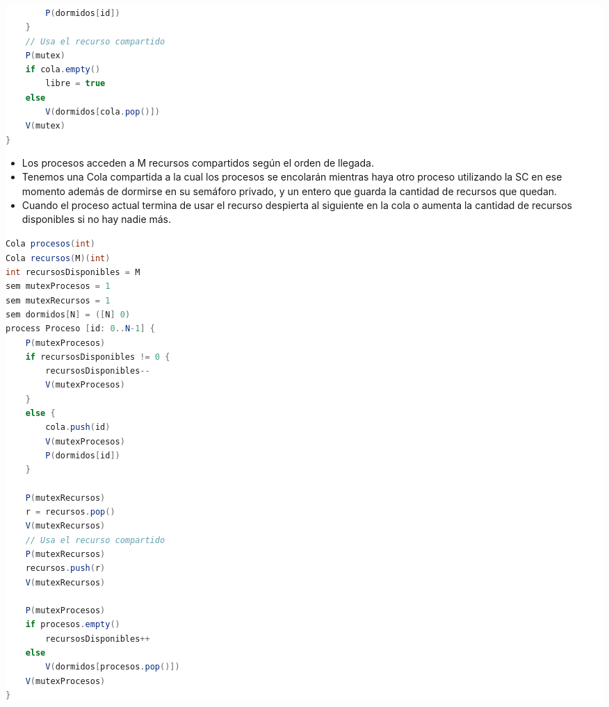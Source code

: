 ```cs
        P(dormidos[id])
    }
    // Usa el recurso compartido
    P(mutex)
    if cola.empty()
        libre = true
    else
        V(dormidos[cola.pop()])
    V(mutex)
}
```

</td><td>

-   Los procesos acceden a M recursos compartidos según el orden de llegada.
-   Tenemos una Cola compartida a la cual los procesos se encolarán mientras haya otro proceso utilizando la SC en ese momento además de dormirse en su semáforo privado, y un entero que guarda la cantidad de recursos que quedan.
-   Cuando el proceso actual termina de usar el recurso despierta al siguiente en la cola o aumenta la cantidad de recursos disponibles si no hay nadie más.

```cs
Cola procesos(int)
Cola recursos(M)(int)
int recursosDisponibles = M
sem mutexProcesos = 1
sem mutexRecursos = 1
sem dormidos[N] = ([N] 0)
process Proceso [id: 0..N-1] {
    P(mutexProcesos)
    if recursosDisponibles != 0 {
        recursosDisponibles--
        V(mutexProcesos)
    }
    else {
        cola.push(id)
        V(mutexProcesos)
        P(dormidos[id])
    }

    P(mutexRecursos)
    r = recursos.pop()
    V(mutexRecursos)
    // Usa el recurso compartido
    P(mutexRecursos)
    recursos.push(r)
    V(mutexRecursos)

    P(mutexProcesos)
    if procesos.empty()
        recursosDisponibles++
    else
        V(dormidos[procesos.pop()])
    V(mutexProcesos)
}
```
